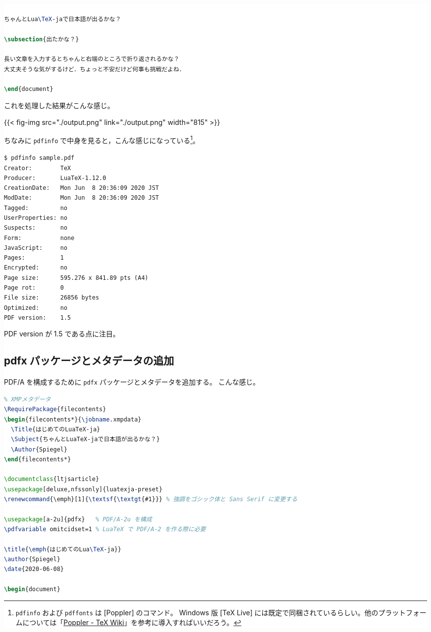 ```latex

ちゃんとLua\TeX-jaで日本語が出るかな？

\subsection{出たかな？}

長い文章を入力するとちゃんと右端のところで折り返されるかな？
大丈夫そうな気がするけど．ちょっと不安だけど何事も挑戦だよね．

\end{document}
```

これを処理した結果がこんな感じ。

{{< fig-img src="./output.png" link="./output.png" width="815" >}}

ちなみに `pdfinfo` で中身を見ると，こんな感じになっている[^poppler1]。

[^poppler1]: `pdfinfo` および `pdffonts` は [Poppler] のコマンド。 Windows 版 [TeX Live] には既定で同梱されているらしい。他のプラットフォームについては「[Poppler - TeX Wiki](https://texwiki.texjp.org/?Poppler)」を参考に導入すればいいだろう。

```text
$ pdfinfo sample.pdf 
Creator:        TeX
Producer:       LuaTeX-1.12.0
CreationDate:   Mon Jun  8 20:36:09 2020 JST
ModDate:        Mon Jun  8 20:36:09 2020 JST
Tagged:         no
UserProperties: no
Suspects:       no
Form:           none
JavaScript:     no
Pages:          1
Encrypted:      no
Page size:      595.276 x 841.89 pts (A4)
Page rot:       0
File size:      26856 bytes
Optimized:      no
PDF version:    1.5
```

PDF version が 1.5 である点に注目。

## pdfx パッケージとメタデータの追加

PDF/A を構成するために `pdfx` パッケージとメタデータを追加する。
こんな感じ。

```latex {hl_lines=["1-7", "13-14"]}
% XMPメタデータ
\RequirePackage{filecontents}
\begin{filecontents*}{\jobname.xmpdata}
  \Title{はじめてのLuaTeX-ja}
  \Subject{ちゃんとLuaTeX-jaで日本語が出るかな？}
  \Author{Spiegel}
\end{filecontents*}

\documentclass{ltjsarticle}
\usepackage[deluxe,nfssonly]{luatexja-preset}
\renewcommand{\emph}[1]{\textsf{\textgt{#1}}} % 強調をゴシック体と Sans Serif に変更する

\usepackage[a-2u]{pdfx}   % PDF/A-2u を構成
\pdfvariable omitcidset=1 % LuaTeX で PDF/A-2 を作る際に必要

\title{\emph{はじめてのLua\TeX-ja}}
\author{Spiegel}
\date{2020-06-08}

\begin{document}
```

[^copy1]: 基本的に © マークや “Copyright” の文言は不要。その代わり著作（権）者名と公開年と許諾条件を表記するとよい（他のメタデータで代替できるのであればそれも不要だが）。 CC Licenses のようなライセンス・ツールを使うのであれば `\CopyrightURL` 項目に（コモンズ証などの）許諾条件を記した Web ページの URL をセットすればよい。なお CC Licenses について詳しくは拙文「[改訂3版： CC Licenses について](/cc-licenses/)」を参考にどうぞ。 PDF/A はアクセス制限を禁止するので CC Licenses と相性がいいよね♪
[^prt1]: [`pdf-rm-tuc`] コマンドの導入については拙文「[LuaTeX で生成した PDF から ToUnicode CMap を除去する]({{< ref "/remark/2020/06/remove-tounicode-cmap-from-pdf.md" >}})」を参考にどうぞ。
[TeX Live]: http://www.tug.org/texlive/ "TeX Live - TeX Users Group"
[Poppler]: https://poppler.freedesktop.org/
[原ノ味フォント]: https://github.com/trueroad/HaranoAjiFonts "trueroad/HaranoAjiFonts: 原ノ味フォント"
[`pdf-rm-tuc`]: https://github.com/trueroad/pdf-rm-tuc "trueroad/pdf-rm-tuc: Remove ToUnicode CMap from PDF"
[veraPDF]: https://verapdf.org/ "veraPDF | Industry Supported PDF/A Validation"
